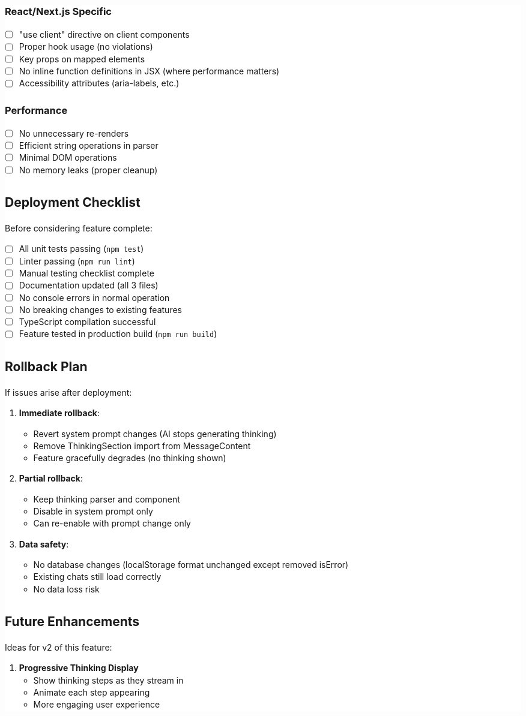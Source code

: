 ### React/Next.js Specific
- [ ] "use client" directive on client components
- [ ] Proper hook usage (no violations)
- [ ] Key props on mapped elements
- [ ] No inline function definitions in JSX (where performance matters)
- [ ] Accessibility attributes (aria-labels, etc.)

### Performance
- [ ] No unnecessary re-renders
- [ ] Efficient string operations in parser
- [ ] Minimal DOM operations
- [ ] No memory leaks (proper cleanup)

## Deployment Checklist

Before considering feature complete:

- [ ] All unit tests passing (`npm test`)
- [ ] Linter passing (`npm run lint`)
- [ ] Manual testing checklist complete
- [ ] Documentation updated (all 3 files)
- [ ] No console errors in normal operation
- [ ] No breaking changes to existing features
- [ ] TypeScript compilation successful
- [ ] Feature tested in production build (`npm run build`)

## Rollback Plan

If issues arise after deployment:

1. **Immediate rollback**:
   - Revert system prompt changes (AI stops generating thinking)
   - Remove ThinkingSection import from MessageContent
   - Feature gracefully degrades (no thinking shown)

2. **Partial rollback**:
   - Keep thinking parser and component
   - Disable in system prompt only
   - Can re-enable with prompt change only

3. **Data safety**:
   - No database changes (localStorage format unchanged except removed isError)
   - Existing chats still load correctly
   - No data loss risk

## Future Enhancements

Ideas for v2 of this feature:

1. **Progressive Thinking Display**
   - Show thinking steps as they stream in
   - Animate each step appearing
   - More engaging user experience
